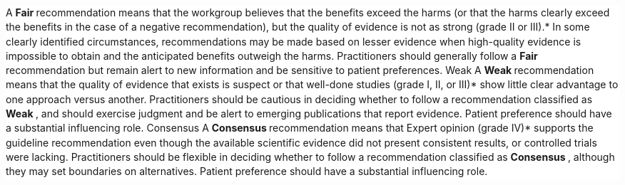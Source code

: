    </th>
   <td valign="top">
    A
    <strong>
     Fair
    </strong>
    recommendation means that the workgroup believes that the benefits exceed the harms (or that the harms clearly exceed the benefits in the case of a negative recommendation), but the quality of evidence is not as strong (grade II or III).* In some clearly identified circumstances, recommendations may be made based on lesser evidence when high-quality evidence is impossible to obtain and the anticipated benefits outweigh the harms.
   </td>
   <td valign="top">
    Practitioners should generally follow a
    <strong>
     Fair
    </strong>
    recommendation but remain alert to new information and be sensitive to patient preferences.
   </td>
  </tr>
  <tr>
   <th scope="row" valign="top">
    Weak
   </th>
   <td valign="top">
    A
    <strong>
     Weak
    </strong>
    recommendation means that the quality of evidence that exists is suspect or that well-done studies (grade I, II, or III)* show little clear advantage to one approach versus another.
   </td>
   <td valign="top">
    Practitioners should be cautious in deciding whether to follow a recommendation classified as
    <strong>
     Weak
    </strong>
    , and should exercise judgment and be alert to emerging publications that report evidence. Patient preference should have a substantial influencing role.
   </td>
  </tr>
  <tr>
   <th scope="row" valign="top">
    Consensus
   </th>
   <td valign="top">
    A
    <strong>
     Consensus
    </strong>
    recommendation means that Expert opinion (grade IV)* supports the guideline recommendation even though the available scientific evidence did not present consistent results, or controlled trials were lacking.
   </td>
   <td valign="top">
    Practitioners should be flexible in deciding whether to follow a recommendation classified as
    <strong>
     Consensus
    </strong>
    , although they may set boundaries on alternatives. Patient preference should have a substantial influencing role.
   </td>
  </tr>
  <tr>